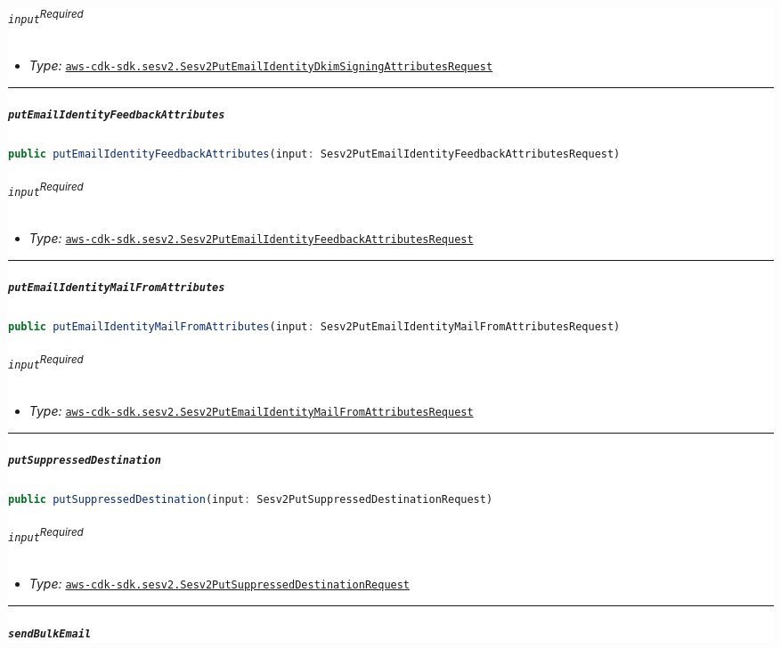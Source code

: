 ###### `input`<sup>Required</sup> <a name="aws-cdk-sdk.sesv2.Sesv2Client.parameter.input"></a>

- *Type:* [`aws-cdk-sdk.sesv2.Sesv2PutEmailIdentityDkimSigningAttributesRequest`](#aws-cdk-sdk.sesv2.Sesv2PutEmailIdentityDkimSigningAttributesRequest)

---

##### `putEmailIdentityFeedbackAttributes` <a name="aws-cdk-sdk.sesv2.Sesv2Client.putEmailIdentityFeedbackAttributes"></a>

```typescript
public putEmailIdentityFeedbackAttributes(input: Sesv2PutEmailIdentityFeedbackAttributesRequest)
```

###### `input`<sup>Required</sup> <a name="aws-cdk-sdk.sesv2.Sesv2Client.parameter.input"></a>

- *Type:* [`aws-cdk-sdk.sesv2.Sesv2PutEmailIdentityFeedbackAttributesRequest`](#aws-cdk-sdk.sesv2.Sesv2PutEmailIdentityFeedbackAttributesRequest)

---

##### `putEmailIdentityMailFromAttributes` <a name="aws-cdk-sdk.sesv2.Sesv2Client.putEmailIdentityMailFromAttributes"></a>

```typescript
public putEmailIdentityMailFromAttributes(input: Sesv2PutEmailIdentityMailFromAttributesRequest)
```

###### `input`<sup>Required</sup> <a name="aws-cdk-sdk.sesv2.Sesv2Client.parameter.input"></a>

- *Type:* [`aws-cdk-sdk.sesv2.Sesv2PutEmailIdentityMailFromAttributesRequest`](#aws-cdk-sdk.sesv2.Sesv2PutEmailIdentityMailFromAttributesRequest)

---

##### `putSuppressedDestination` <a name="aws-cdk-sdk.sesv2.Sesv2Client.putSuppressedDestination"></a>

```typescript
public putSuppressedDestination(input: Sesv2PutSuppressedDestinationRequest)
```

###### `input`<sup>Required</sup> <a name="aws-cdk-sdk.sesv2.Sesv2Client.parameter.input"></a>

- *Type:* [`aws-cdk-sdk.sesv2.Sesv2PutSuppressedDestinationRequest`](#aws-cdk-sdk.sesv2.Sesv2PutSuppressedDestinationRequest)

---

##### `sendBulkEmail` <a name="aws-cdk-sdk.sesv2.Sesv2Client.sendBulkEmail"></a>
